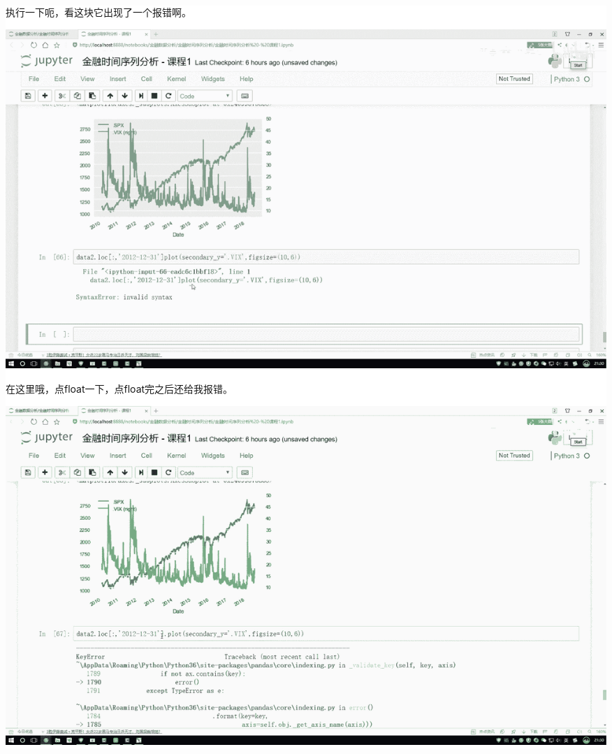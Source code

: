 执行一下呃，看这块它出现了一个报错啊。

![](img/f1af86a76d56bb3a1bb390a08340480d_39.png)

在这里哦，点float一下，点float完之后还给我报错。

![](img/f1af86a76d56bb3a1bb390a08340480d_41.png)
